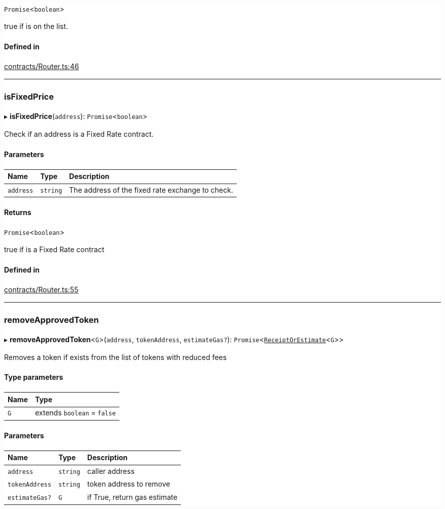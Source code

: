 `Promise`<`boolean`\>

true if is on the list.

#### Defined in

[contracts/Router.ts:46](https://github.com/oceanprotocol/ocean.js/blob/4f5a8cee/src/contracts/Router.ts#L46)

___

### isFixedPrice

▸ **isFixedPrice**(`address`): `Promise`<`boolean`\>

Check if an address is a Fixed Rate contract.

#### Parameters

| Name | Type | Description |
| :------ | :------ | :------ |
| `address` | `string` | The address of the fixed rate exchange to check. |

#### Returns

`Promise`<`boolean`\>

true if is a Fixed Rate contract

#### Defined in

[contracts/Router.ts:55](https://github.com/oceanprotocol/ocean.js/blob/4f5a8cee/src/contracts/Router.ts#L55)

___

### removeApprovedToken

▸ **removeApprovedToken**<`G`\>(`address`, `tokenAddress`, `estimateGas?`): `Promise`<[`ReceiptOrEstimate`](../modules.md#receiptorestimate)<`G`\>\>

Removes a token if exists from the list of tokens with reduced fees

#### Type parameters

| Name | Type |
| :------ | :------ |
| `G` | extends `boolean` = ``false`` |

#### Parameters

| Name | Type | Description |
| :------ | :------ | :------ |
| `address` | `string` | caller address |
| `tokenAddress` | `string` | token address to remove |
| `estimateGas?` | `G` | if True, return gas estimate |
